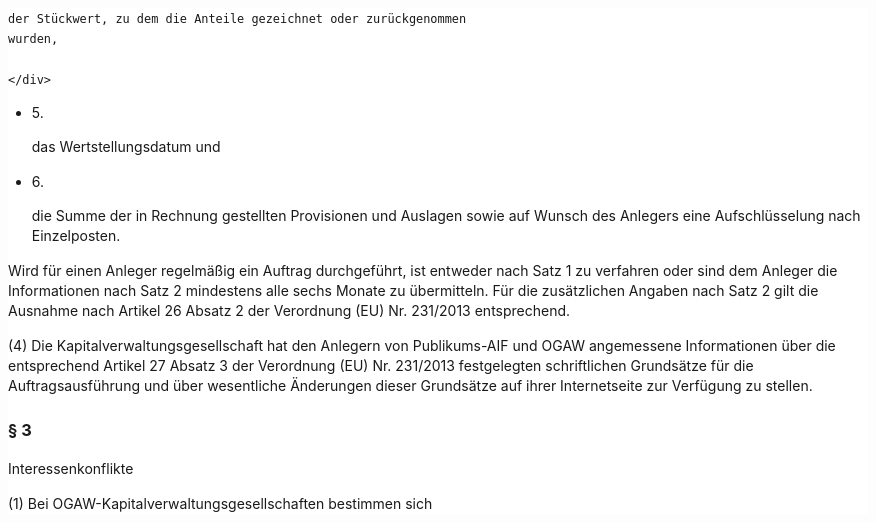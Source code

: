     der Stückwert, zu dem die Anteile gezeichnet oder zurückgenommen
    wurden,
    
    </div>

  - 5\.
    
    <div style="">
    
    das Wertstellungsdatum und
    
    </div>

  - 6\.
    
    <div style="">
    
    die Summe der in Rechnung gestellten Provisionen und Auslagen sowie
    auf Wunsch des Anlegers eine Aufschlüsselung nach Einzelposten.
    
    </div>

Wird für einen Anleger regelmäßig ein Auftrag durchgeführt, ist entweder
nach Satz 1 zu verfahren oder sind dem Anleger die Informationen nach
Satz 2 mindestens alle sechs Monate zu übermitteln. Für die zusätzlichen
Angaben nach Satz 2 gilt die Ausnahme nach Artikel 26 Absatz 2 der
Verordnung (EU) Nr. 231/2013 entsprechend.

</div>

<div class="jurAbsatz">

(4) Die Kapitalverwaltungsgesellschaft hat den Anlegern von
Publikums-AIF und OGAW angemessene Informationen über die entsprechend
Artikel 27 Absatz 3 der Verordnung (EU) Nr. 231/2013 festgelegten
schriftlichen Grundsätze für die Auftragsausführung und über wesentliche
Änderungen dieser Grundsätze auf ihrer Internetseite zur Verfügung zu
stellen.

</div>

</div>

</div>

</div>

<span id="BJNR246000013BJNE000501123.html"></span>

### § 3  
Interessenkonflikte

<div>

<div class="jnhtml">

<div>

<div class="jurAbsatz">

(1) Bei OGAW-Kapitalverwaltungsgesellschaften bestimmen sich
